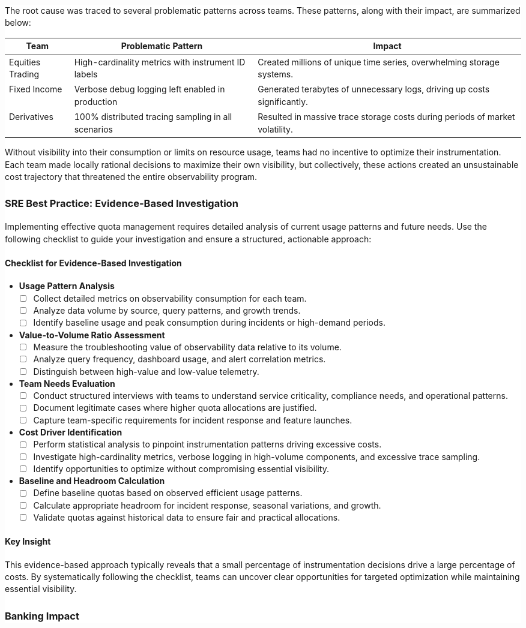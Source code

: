 The root cause was traced to several problematic patterns across teams. These patterns, along with their impact, are summarized below:

| Team             | Problematic Pattern                                | Impact                                                                       |
| ---------------- | -------------------------------------------------- | ---------------------------------------------------------------------------- |
| Equities Trading | High-cardinality metrics with instrument ID labels | Created millions of unique time series, overwhelming storage systems.        |
| Fixed Income     | Verbose debug logging left enabled in production   | Generated terabytes of unnecessary logs, driving up costs significantly.     |
| Derivatives      | 100% distributed tracing sampling in all scenarios | Resulted in massive trace storage costs during periods of market volatility. |

Without visibility into their consumption or limits on resource usage, teams had no incentive to optimize their instrumentation. Each team made locally rational decisions to maximize their own visibility, but collectively, these actions created an unsustainable cost trajectory that threatened the entire observability program.
### SRE Best Practice: Evidence-Based Investigation

Implementing effective quota management requires detailed analysis of current usage patterns and future needs. Use the following checklist to guide your investigation and ensure a structured, actionable approach:

#### **Checklist for Evidence-Based Investigation**

- **Usage Pattern Analysis**
  - [ ] Collect detailed metrics on observability consumption for each team.
  - [ ] Analyze data volume by source, query patterns, and growth trends.
  - [ ] Identify baseline usage and peak consumption during incidents or high-demand periods.

- **Value-to-Volume Ratio Assessment**
  - [ ] Measure the troubleshooting value of observability data relative to its volume.
  - [ ] Analyze query frequency, dashboard usage, and alert correlation metrics.
  - [ ] Distinguish between high-value and low-value telemetry.

- **Team Needs Evaluation**
  - [ ] Conduct structured interviews with teams to understand service criticality, compliance needs, and operational patterns.
  - [ ] Document legitimate cases where higher quota allocations are justified.
  - [ ] Capture team-specific requirements for incident response and feature launches.

- **Cost Driver Identification**
  - [ ] Perform statistical analysis to pinpoint instrumentation patterns driving excessive costs.
  - [ ] Investigate high-cardinality metrics, verbose logging in high-volume components, and excessive trace sampling.
  - [ ] Identify opportunities to optimize without compromising essential visibility.

- **Baseline and Headroom Calculation**
  - [ ] Define baseline quotas based on observed efficient usage patterns.
  - [ ] Calculate appropriate headroom for incident response, seasonal variations, and growth.
  - [ ] Validate quotas against historical data to ensure fair and practical allocations.

#### **Key Insight**
This evidence-based approach typically reveals that a small percentage of instrumentation decisions drive a large percentage of costs. By systematically following the checklist, teams can uncover clear opportunities for targeted optimization while maintaining essential visibility.
### Banking Impact
